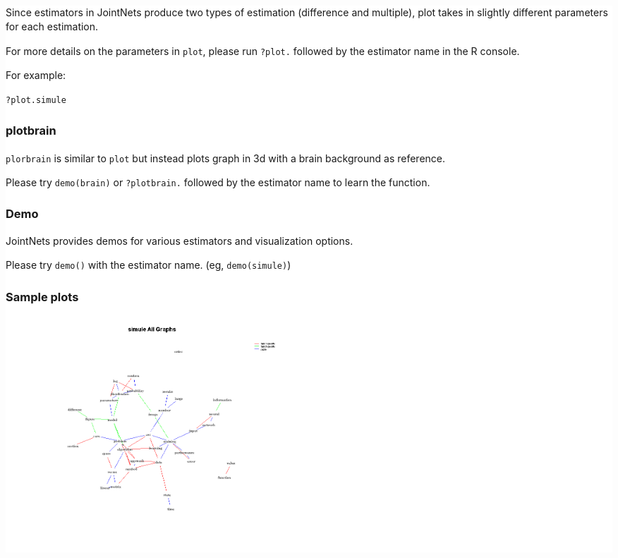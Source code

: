 Since estimators in JointNets produce two types of estimation (difference and multiple), plot takes in slightly different parameters for each estimation.

For more details on the parameters in `plot`, please run ```?plot.``` followed by the estimator name in the R console.

For example:
``` r
?plot.simule
```

### plotbrain
`plorbrain` is similar to `plot` but instead plots graph in 3d with a brain background as reference.

Please try `demo(brain)` or `?plotbrain.` followed by the estimator name to learn the function.

### Demo
JointNets provides demos for various estimators and visualization options.

Please try `demo()` with the estimator name. (eg, `demo(simule)`)


### Sample plots
<img src="JN_demo.png" width="400">